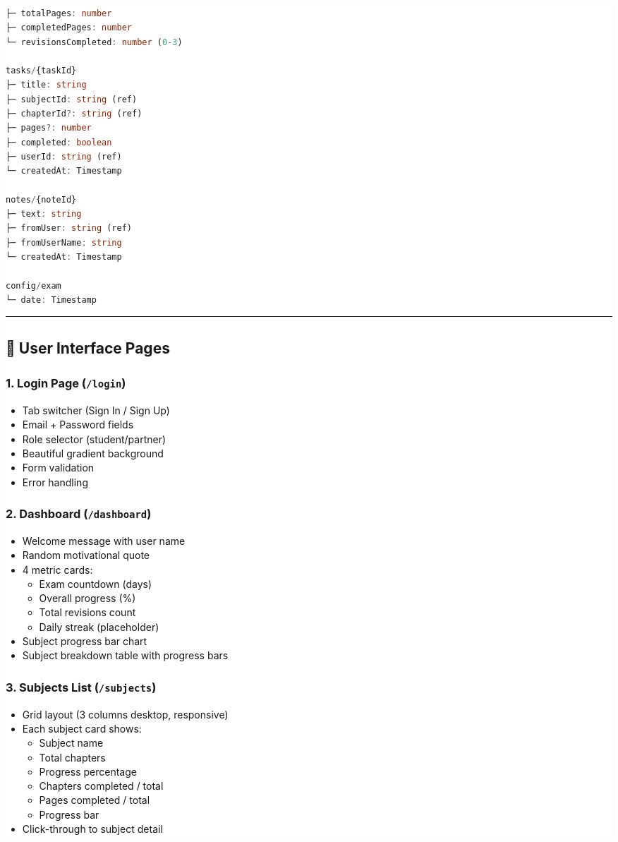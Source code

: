 ```typescript
├─ totalPages: number
├─ completedPages: number
└─ revisionsCompleted: number (0-3)

tasks/{taskId}
├─ title: string
├─ subjectId: string (ref)
├─ chapterId?: string (ref)
├─ pages?: number
├─ completed: boolean
├─ userId: string (ref)
└─ createdAt: Timestamp

notes/{noteId}
├─ text: string
├─ fromUser: string (ref)
├─ fromUserName: string
└─ createdAt: Timestamp

config/exam
└─ date: Timestamp
```

---

## 🎨 User Interface Pages

### 1. Login Page (`/login`)
- Tab switcher (Sign In / Sign Up)
- Email + Password fields
- Role selector (student/partner)
- Beautiful gradient background
- Form validation
- Error handling

### 2. Dashboard (`/dashboard`)
- Welcome message with user name
- Random motivational quote
- 4 metric cards:
  - Exam countdown (days)
  - Overall progress (%)
  - Total revisions count
  - Daily streak (placeholder)
- Subject progress bar chart
- Subject breakdown table with progress bars

### 3. Subjects List (`/subjects`)
- Grid layout (3 columns desktop, responsive)
- Each subject card shows:
  - Subject name
  - Total chapters
  - Progress percentage
  - Chapters completed / total
  - Pages completed / total
  - Progress bar
- Click-through to subject detail
